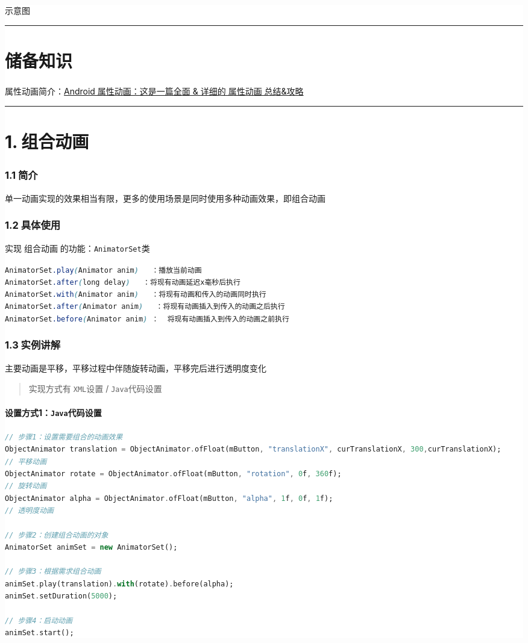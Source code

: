 示意图

------

# 储备知识

属性动画简介：[Android 属性动画：这是一篇全面 & 详细的 属性动画 总结&攻略](https://www.jianshu.com/p/2412d00a0ce4)

------

# 1. 组合动画

### 1.1 简介

单一动画实现的效果相当有限，更多的使用场景是同时使用多种动画效果，即组合动画

### 1.2 具体使用

实现 组合动画 的功能：`AnimatorSet`类



```css
AnimatorSet.play(Animator anim)   ：播放当前动画
AnimatorSet.after(long delay)   ：将现有动画延迟x毫秒后执行
AnimatorSet.with(Animator anim)   ：将现有动画和传入的动画同时执行
AnimatorSet.after(Animator anim)   ：将现有动画插入到传入的动画之后执行
AnimatorSet.before(Animator anim) ：  将现有动画插入到传入的动画之前执行
```

### 1.3 实例讲解

主要动画是平移，平移过程中伴随旋转动画，平移完后进行透明度变化

> 实现方式有 `XML`设置  / `Java`代码设置

#### 设置方式1：`Java`代码设置



```dart
// 步骤1：设置需要组合的动画效果
ObjectAnimator translation = ObjectAnimator.ofFloat(mButton, "translationX", curTranslationX, 300,curTranslationX);  
// 平移动画
ObjectAnimator rotate = ObjectAnimator.ofFloat(mButton, "rotation", 0f, 360f);  
// 旋转动画
ObjectAnimator alpha = ObjectAnimator.ofFloat(mButton, "alpha", 1f, 0f, 1f);  
// 透明度动画

// 步骤2：创建组合动画的对象
AnimatorSet animSet = new AnimatorSet();  

// 步骤3：根据需求组合动画
animSet.play(translation).with(rotate).before(alpha);  
animSet.setDuration(5000);  

// 步骤4：启动动画
animSet.start();  
```
